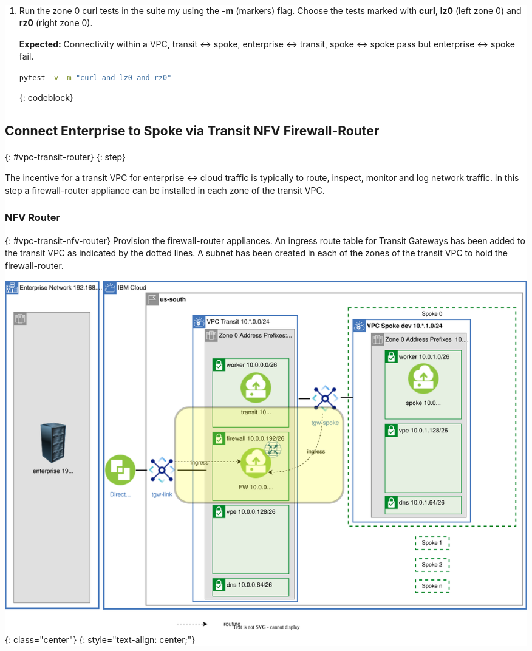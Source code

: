 1. Run the zone 0 curl tests in the suite my using the **-m** (markers) flag.  Choose the tests marked with **curl**, **lz0** (left zone 0) and **rz0** (right zone 0).

   **Expected:** Connectivity within a VPC, transit <-> spoke, enterprise <-> transit, spoke <-> spoke pass but enterprise <-> spoke fail.

   ```sh
   pytest -v -m "curl and lz0 and rz0"
   ```
   {: codeblock}

## Connect Enterprise to Spoke via Transit NFV Firewall-Router
{: #vpc-transit-router}
{: step}

The incentive for a transit VPC for enterprise <-> cloud traffic is typically to route, inspect, monitor and log network traffic.  In this step a firewall-router appliance can be installed in each zone of the transit VPC.

### NFV Router
{: #vpc-transit-nfv-router}
Provision the firewall-router appliances.  An ingress route table for Transit Gateways has been added to the transit VPC as indicated by the dotted lines.  A subnet has been created in each of the zones of the transit VPC to hold the firewall-router. 

![vpc-transit-firewall](images/vpc-transit-hidden/vpc-transit-firewall.svg){: class="center"}
{: style="text-align: center;"}
